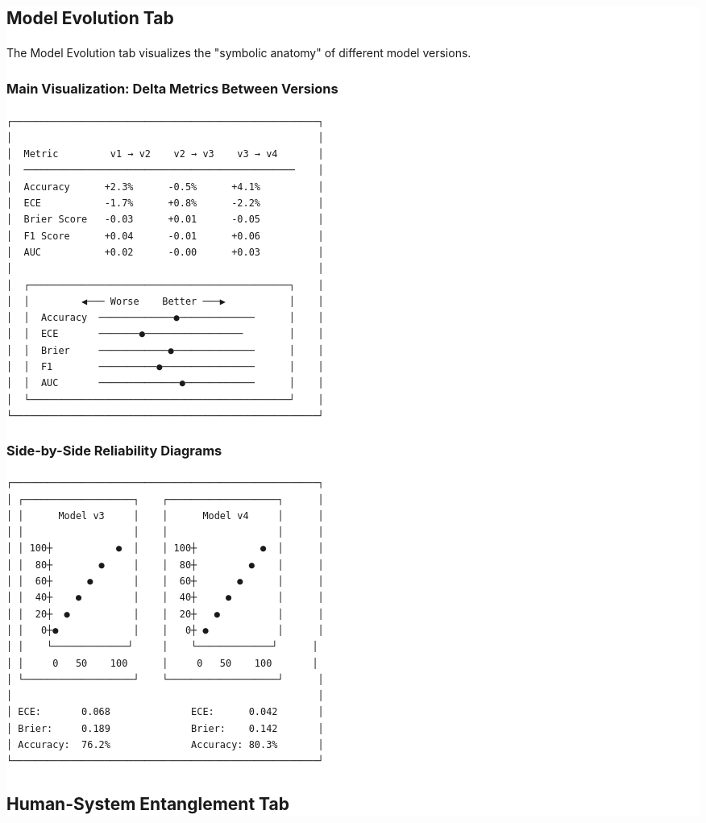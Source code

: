 ## Model Evolution Tab

The Model Evolution tab visualizes the "symbolic anatomy" of different model versions.

### Main Visualization: Delta Metrics Between Versions

```
┌─────────────────────────────────────────────────────┐
│                                                     │
│  Metric         v1 → v2    v2 → v3    v3 → v4       │
│  ───────────────────────────────────────────────    │
│  Accuracy      +2.3%      -0.5%      +4.1%          │
│  ECE           -1.7%      +0.8%      -2.2%          │
│  Brier Score   -0.03      +0.01      -0.05          │
│  F1 Score      +0.04      -0.01      +0.06          │
│  AUC           +0.02      -0.00      +0.03          │
│                                                     │
│  ┌─────────────────────────────────────────────┐    │
│  │         ◀─── Worse    Better ───▶           │    │
│  │  Accuracy  ─────────────●─────────────      │    │
│  │  ECE       ───────●─────────────────        │    │
│  │  Brier     ────────────●──────────────      │    │
│  │  F1        ──────────●────────────────      │    │
│  │  AUC       ──────────────●────────────      │    │
│  └─────────────────────────────────────────────┘    │
└─────────────────────────────────────────────────────┘
```

### Side-by-Side Reliability Diagrams

```
┌─────────────────────────────────────────────────────┐
│ ┌───────────────────┐    ┌───────────────────┐      │
│ │      Model v3     │    │      Model v4     │      │
│ │                   │    │                   │      │
│ │ 100┼           ●  │    │ 100┼           ●  │      │
│ │  80┼        ●     │    │  80┼         ●    │      │
│ │  60┼      ●       │    │  60┼       ●      │      │
│ │  40┼    ●         │    │  40┼     ●        │      │
│ │  20┼  ●           │    │  20┼   ●          │      │
│ │   0┼●             │    │   0┼ ●            │      │
│ │    └─────────────┘     │    └─────────────┘      │
│ │     0   50    100      │     0   50    100       │
│ └───────────────────┘    └───────────────────┘      │
│                                                     │
│ ECE:       0.068              ECE:      0.042       │
│ Brier:     0.189              Brier:    0.142       │
│ Accuracy:  76.2%              Accuracy: 80.3%       │
└─────────────────────────────────────────────────────┘
```

## Human-System Entanglement Tab
